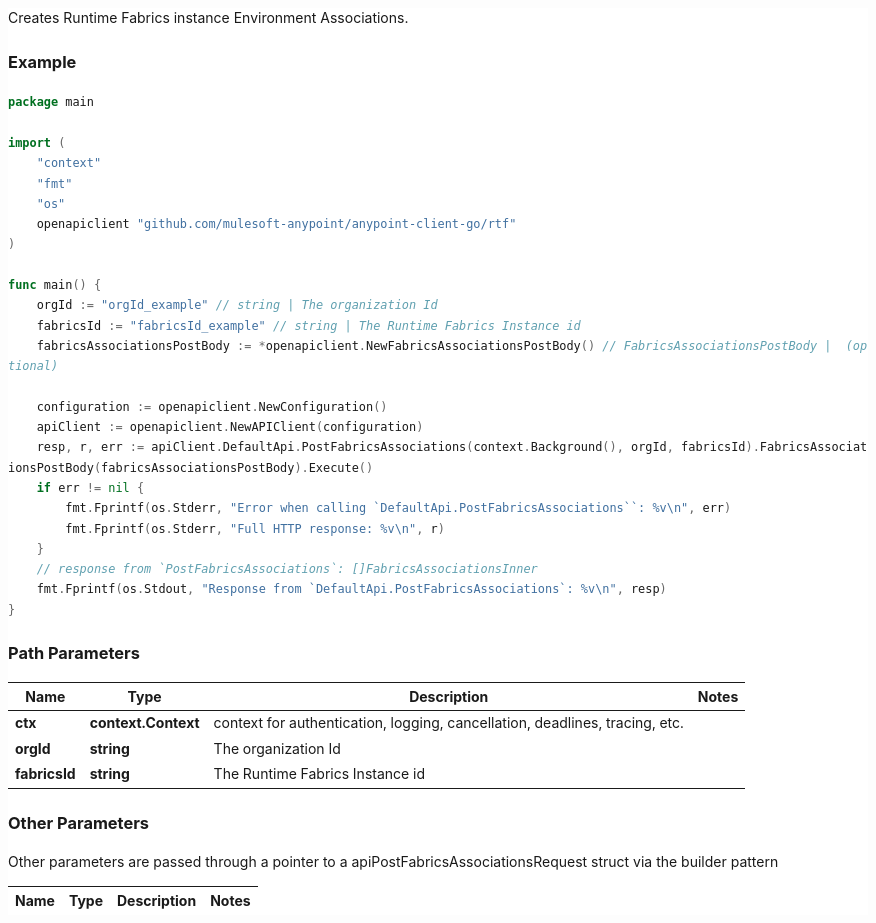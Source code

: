 Creates Runtime Fabrics instance Environment Associations.



### Example

```go
package main

import (
    "context"
    "fmt"
    "os"
    openapiclient "github.com/mulesoft-anypoint/anypoint-client-go/rtf"
)

func main() {
    orgId := "orgId_example" // string | The organization Id
    fabricsId := "fabricsId_example" // string | The Runtime Fabrics Instance id
    fabricsAssociationsPostBody := *openapiclient.NewFabricsAssociationsPostBody() // FabricsAssociationsPostBody |  (optional)

    configuration := openapiclient.NewConfiguration()
    apiClient := openapiclient.NewAPIClient(configuration)
    resp, r, err := apiClient.DefaultApi.PostFabricsAssociations(context.Background(), orgId, fabricsId).FabricsAssociationsPostBody(fabricsAssociationsPostBody).Execute()
    if err != nil {
        fmt.Fprintf(os.Stderr, "Error when calling `DefaultApi.PostFabricsAssociations``: %v\n", err)
        fmt.Fprintf(os.Stderr, "Full HTTP response: %v\n", r)
    }
    // response from `PostFabricsAssociations`: []FabricsAssociationsInner
    fmt.Fprintf(os.Stdout, "Response from `DefaultApi.PostFabricsAssociations`: %v\n", resp)
}
```

### Path Parameters


Name | Type | Description  | Notes
------------- | ------------- | ------------- | -------------
**ctx** | **context.Context** | context for authentication, logging, cancellation, deadlines, tracing, etc.
**orgId** | **string** | The organization Id | 
**fabricsId** | **string** | The Runtime Fabrics Instance id | 

### Other Parameters

Other parameters are passed through a pointer to a apiPostFabricsAssociationsRequest struct via the builder pattern


Name | Type | Description  | Notes
------------- | ------------- | ------------- | -------------
